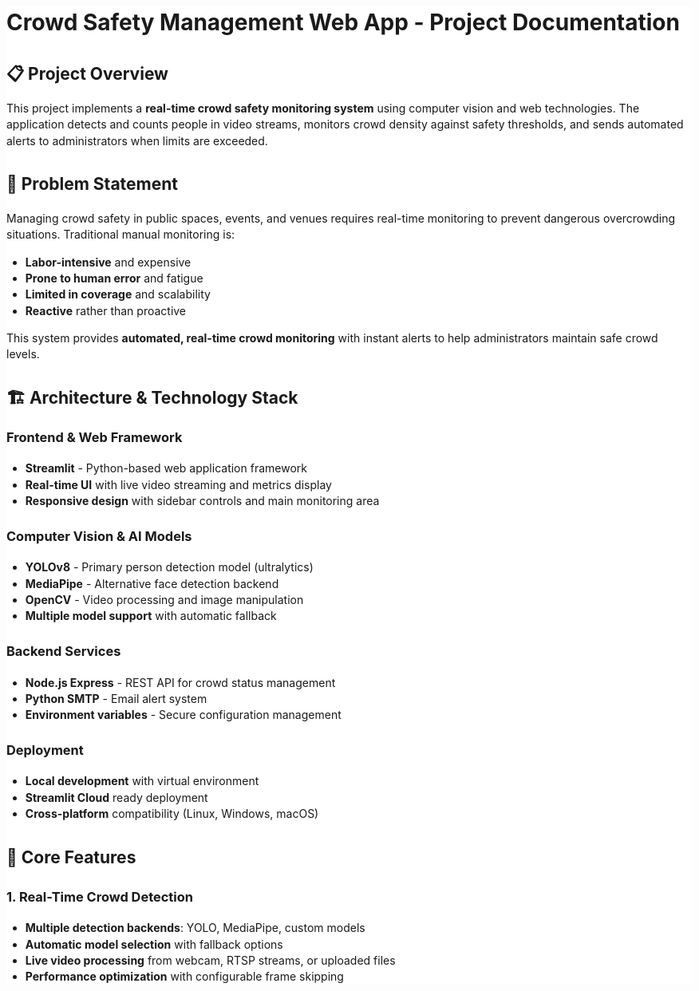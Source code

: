 # Crowd Safety Management Web App - Project Documentation

## 📋 Project Overview

This project implements a **real-time crowd safety monitoring system** using computer vision and web technologies. The application detects and counts people in video streams, monitors crowd density against safety thresholds, and sends automated alerts to administrators when limits are exceeded.

## 🎯 Problem Statement

Managing crowd safety in public spaces, events, and venues requires real-time monitoring to prevent dangerous overcrowding situations. Traditional manual monitoring is:
- **Labor-intensive** and expensive
- **Prone to human error** and fatigue
- **Limited in coverage** and scalability
- **Reactive** rather than proactive

This system provides **automated, real-time crowd monitoring** with instant alerts to help administrators maintain safe crowd levels.

## 🏗️ Architecture & Technology Stack

### Frontend & Web Framework
- **Streamlit** - Python-based web application framework
- **Real-time UI** with live video streaming and metrics display
- **Responsive design** with sidebar controls and main monitoring area

### Computer Vision & AI Models
- **YOLOv8** - Primary person detection model (ultralytics)
- **MediaPipe** - Alternative face detection backend
- **OpenCV** - Video processing and image manipulation
- **Multiple model support** with automatic fallback

### Backend Services
- **Node.js Express** - REST API for crowd status management
- **Python SMTP** - Email alert system
- **Environment variables** - Secure configuration management

### Deployment
- **Local development** with virtual environment
- **Streamlit Cloud** ready deployment
- **Cross-platform** compatibility (Linux, Windows, macOS)

## 🔧 Core Features

### 1. Real-Time Crowd Detection
- **Multiple detection backends**: YOLO, MediaPipe, custom models
- **Automatic model selection** with fallback options
- **Live video processing** from webcam, RTSP streams, or uploaded files
- **Performance optimization** with configurable frame skipping
